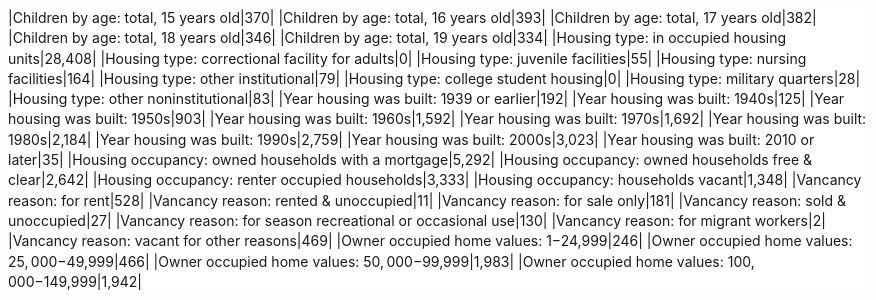 |Children by age: total, 15 years old|370|
|Children by age: total, 16 years old|393|
|Children by age: total, 17 years old|382|
|Children by age: total, 18 years old|346|
|Children by age: total, 19 years old|334|
|Housing type: in occupied housing units|28,408|
|Housing type: correctional facility for adults|0|
|Housing type: juvenile facilities|55|
|Housing type: nursing facilities|164|
|Housing type: other institutional|79|
|Housing type: college student housing|0|
|Housing type: military quarters|28|
|Housing type: other noninstitutional|83|
|Year housing was built: 1939 or earlier|192|
|Year housing was built: 1940s|125|
|Year housing was built: 1950s|903|
|Year housing was built: 1960s|1,592|
|Year housing was built: 1970s|1,692|
|Year housing was built: 1980s|2,184|
|Year housing was built: 1990s|2,759|
|Year housing was built: 2000s|3,023|
|Year housing was built: 2010 or later|35|
|Housing occupancy: owned households with a mortgage|5,292|
|Housing occupancy: owned households free & clear|2,642|
|Housing occupancy: renter occupied households|3,333|
|Housing occupancy: households vacant|1,348|
|Vancancy reason: for rent|528|
|Vancancy reason: rented & unoccupied|11|
|Vancancy reason: for sale only|181|
|Vancancy reason: sold & unoccupied|27|
|Vancancy reason: for season recreational or occasional use|130|
|Vancancy reason: for migrant workers|2|
|Vancancy reason: vacant for other reasons|469|
|Owner occupied home values: $1-$24,999|246|
|Owner occupied home values: $25,000-$49,999|466|
|Owner occupied home values: $50,000-$99,999|1,983|
|Owner occupied home values: $100,000-$149,999|1,942|
